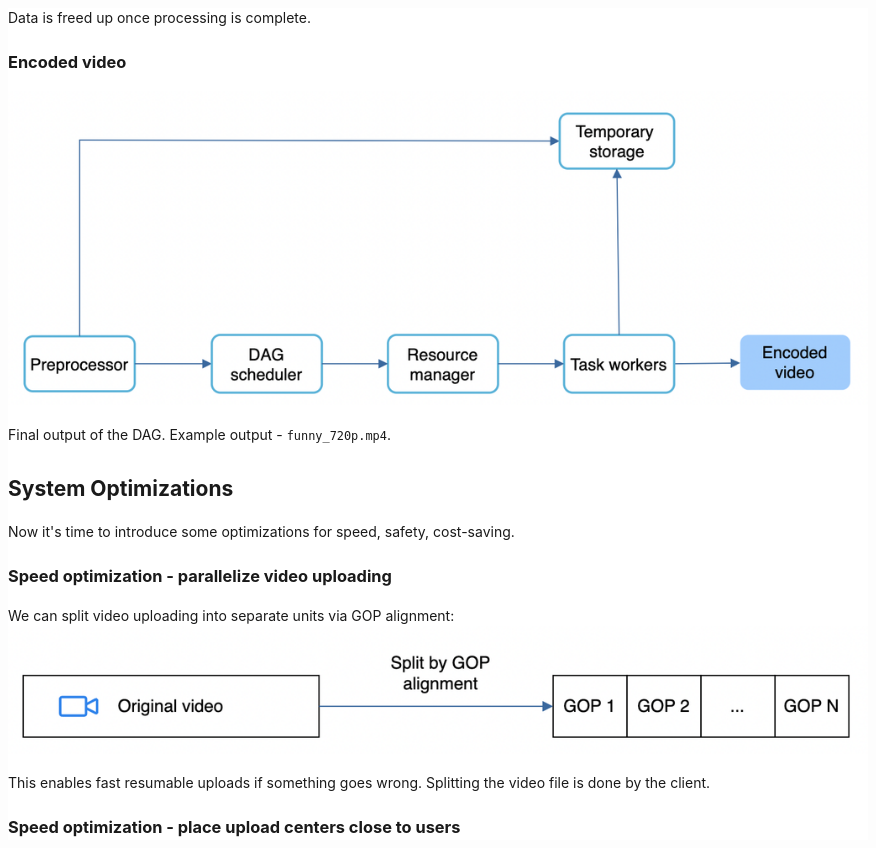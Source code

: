 Data is freed up once processing is complete.

### Encoded video
![encoded-video](images/encoded-video.png)

Final output of the DAG. Example output - `funny_720p.mp4`.

## System Optimizations
Now it's time to introduce some optimizations for speed, safety, cost-saving.

### Speed optimization - parallelize video uploading
We can split video uploading into separate units via GOP alignment:
![video-uploading-optimization](images/video-uploading-optimization.png)

This enables fast resumable uploads if something goes wrong. Splitting the video file is done by the client.

### Speed optimization - place upload centers close to users